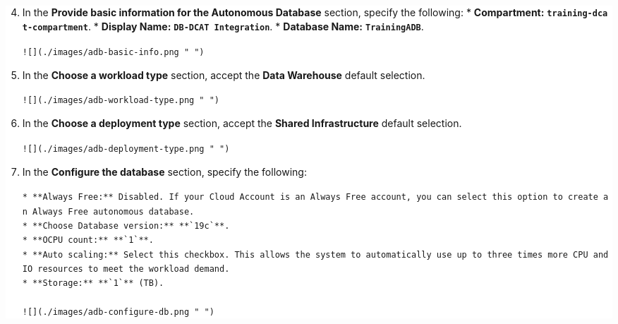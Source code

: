 4. In the **Provide basic information for the Autonomous Database** section, specify the following:
       * **Compartment:** **`training-dcat-compartment`**.
       * **Display Name:** **`DB-DCAT Integration`**.
       * **Database Name:** **`TrainingADB`**.

       ![](./images/adb-basic-info.png " ")

5. In the **Choose a workload type** section, accept the **Data Warehouse** default selection.

       ![](./images/adb-workload-type.png " ")

6. In the **Choose a deployment type** section, accept the **Shared Infrastructure** default selection.

       ![](./images/adb-deployment-type.png " ")

7. In the **Configure the database** section, specify the following:

       * **Always Free:** Disabled. If your Cloud Account is an Always Free account, you can select this option to create an Always Free autonomous database.
       * **Choose Database version:** **`19c`**.
       * **OCPU count:** **`1`**.   
       * **Auto scaling:** Select this checkbox. This allows the system to automatically use up to three times more CPU and IO resources to meet the workload demand.
       * **Storage:** **`1`** (TB).

       ![](./images/adb-configure-db.png " ")
